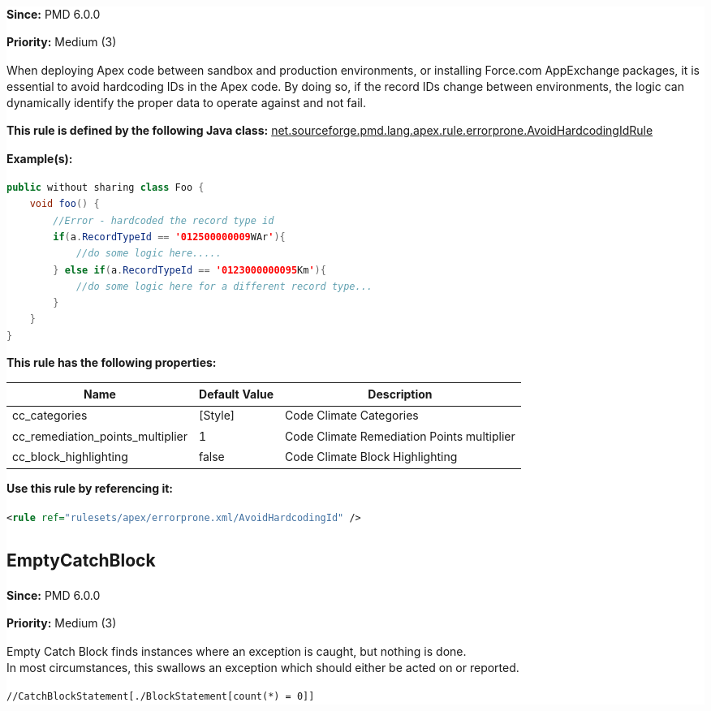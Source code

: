 **Since:** PMD 6.0.0

**Priority:** Medium (3)

When deploying Apex code between sandbox and production environments, or installing Force.com AppExchange packages,
it is essential to avoid hardcoding IDs in the Apex code. By doing so, if the record IDs change between environments,
the logic can dynamically identify the proper data to operate against and not fail.

**This rule is defined by the following Java class:** [net.sourceforge.pmd.lang.apex.rule.errorprone.AvoidHardcodingIdRule](https://github.com/pmd/pmd/blob/master/pmd-apex/src/main/java/net/sourceforge/pmd/lang/apex/rule/errorprone/AvoidHardcodingIdRule.java)

**Example(s):**

``` java
public without sharing class Foo {
    void foo() {
        //Error - hardcoded the record type id
        if(a.RecordTypeId == '012500000009WAr'){
            //do some logic here.....
        } else if(a.RecordTypeId == '0123000000095Km'){
            //do some logic here for a different record type...
        }
    }
}
```

**This rule has the following properties:**

|Name|Default Value|Description|
|----|-------------|-----------|
|cc_categories|[Style]|Code Climate Categories|
|cc_remediation_points_multiplier|1|Code Climate Remediation Points multiplier|
|cc_block_highlighting|false|Code Climate Block Highlighting|

**Use this rule by referencing it:**
``` xml
<rule ref="rulesets/apex/errorprone.xml/AvoidHardcodingId" />
```

## EmptyCatchBlock

**Since:** PMD 6.0.0

**Priority:** Medium (3)

Empty Catch Block finds instances where an exception is caught, but nothing is done.  
In most circumstances, this swallows an exception which should either be acted on 
or reported.

```
//CatchBlockStatement[./BlockStatement[count(*) = 0]]
```
